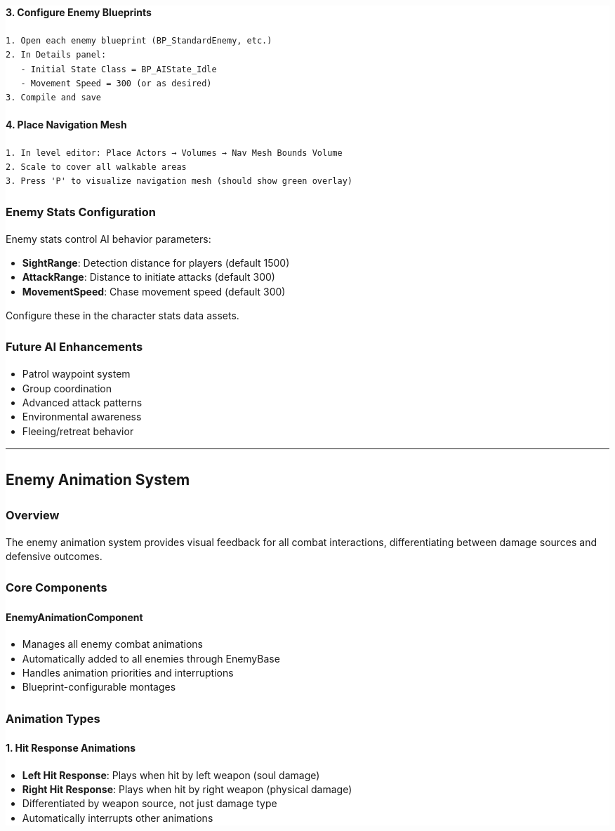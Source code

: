 #### 3. Configure Enemy Blueprints
```
1. Open each enemy blueprint (BP_StandardEnemy, etc.)
2. In Details panel:
   - Initial State Class = BP_AIState_Idle
   - Movement Speed = 300 (or as desired)
3. Compile and save
```

#### 4. Place Navigation Mesh
```
1. In level editor: Place Actors → Volumes → Nav Mesh Bounds Volume
2. Scale to cover all walkable areas
3. Press 'P' to visualize navigation mesh (should show green overlay)
```

### Enemy Stats Configuration

Enemy stats control AI behavior parameters:
- **SightRange**: Detection distance for players (default 1500)
- **AttackRange**: Distance to initiate attacks (default 300)
- **MovementSpeed**: Chase movement speed (default 300)

Configure these in the character stats data assets.

### Future AI Enhancements
- Patrol waypoint system
- Group coordination
- Advanced attack patterns
- Environmental awareness
- Fleeing/retreat behavior

---

## Enemy Animation System

### Overview
The enemy animation system provides visual feedback for all combat interactions, differentiating between damage sources and defensive outcomes.

### Core Components

#### EnemyAnimationComponent
- Manages all enemy combat animations
- Automatically added to all enemies through EnemyBase
- Handles animation priorities and interruptions
- Blueprint-configurable montages

### Animation Types

#### 1. Hit Response Animations
- **Left Hit Response**: Plays when hit by left weapon (soul damage)
- **Right Hit Response**: Plays when hit by right weapon (physical damage)
- Differentiated by weapon source, not just damage type
- Automatically interrupts other animations
